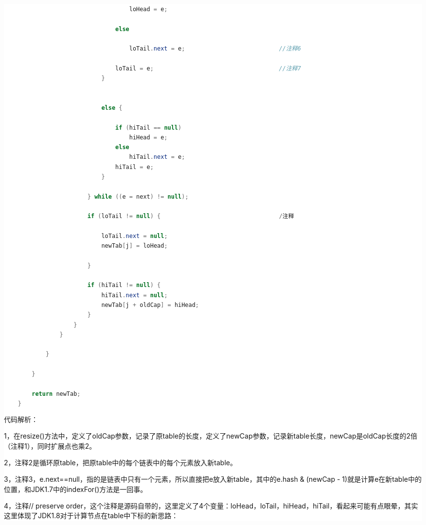 ```java
                                    loHead = e;

                                else

                                    loTail.next = e;                           //注释6

                                loTail = e;                                    //注释7
                            }


                            else {

                                if (hiTail == null)
                                    hiHead = e;
                                else
                                    hiTail.next = e;
                                hiTail = e;
                            }

                        } while ((e = next) != null);

                        if (loTail != null) {                                  /注释

                            loTail.next = null;
                            newTab[j] = loHead;

                        }

                        if (hiTail != null) {
                            hiTail.next = null;
                            newTab[j + oldCap] = hiHead;
                        }
                    }
                }

            }

        }

        return newTab;
    }
```

代码解析：

1，在resize()方法中，定义了oldCap参数，记录了原table的长度，定义了newCap参数，记录新table长度，newCap是oldCap长度的2倍（注释1），同时扩展点也乘2。

2，注释2是循环原table，把原table中的每个链表中的每个元素放入新table。

3，注释3，e.next==null，指的是链表中只有一个元素，所以直接把e放入新table，其中的e.hash & (newCap - 1)就是计算e在新table中的位置，和JDK1.7中的indexFor()方法是一回事。

4，注释// preserve order，这个注释是源码自带的，这里定义了4个变量：loHead，loTail，hiHead，hiTail，看起来可能有点眼晕，其实这里体现了JDK1.8对于计算节点在table中下标的新思路：

